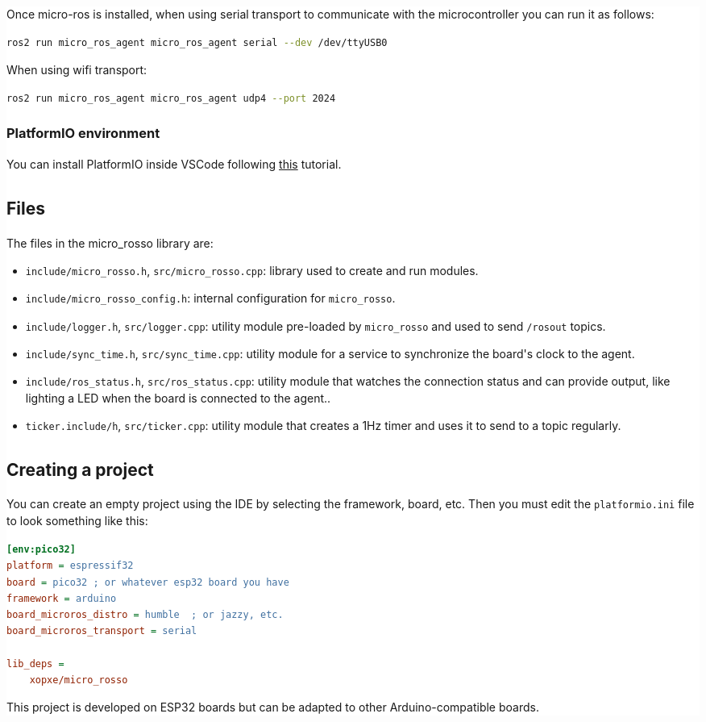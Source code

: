 Once micro-ros is installed, when using serial transport to communicate with the microcontroller you can run it as follows:

```sh
ros2 run micro_ros_agent micro_ros_agent serial --dev /dev/ttyUSB0
```

When using wifi transport:

```sh
ros2 run micro_ros_agent micro_ros_agent udp4 --port 2024
```

### PlatformIO environment

You can install PlatformIO inside VSCode following [this](https://docs.platformio.org/en/stable/integration/ide/vscode.html) tutorial.

## Files

The files in the micro_rosso library are:

* `include/micro_rosso.h`, `src/micro_rosso.cpp`: library used to create and run modules.

* `include/micro_rosso_config.h`: internal configuration for `micro_rosso`.

* `include/logger.h`, `src/logger.cpp`: utility module pre-loaded by `micro_rosso` and used to send `/rosout` topics.

* `include/sync_time.h`, `src/sync_time.cpp`: utility module for a service to synchronize the board's clock to the agent.

* `include/ros_status.h`, `src/ros_status.cpp`: utility module that watches the connection status and can provide output, like lighting a LED when the board is connected to the agent..

* `ticker.include/h`, `src/ticker.cpp`: utility module that creates a 1Hz timer and uses it to send to a topic regularly.

## Creating a project

You can create an empty project using the IDE by selecting the framework, board, etc. Then you must edit the `platformio.ini` file to look something like this:

```ini
[env:pico32]
platform = espressif32
board = pico32 ; or whatever esp32 board you have
framework = arduino
board_microros_distro = humble  ; or jazzy, etc.
board_microros_transport = serial

lib_deps = 
    xopxe/micro_rosso
```

This project is developed on ESP32 boards but can be adapted to other Arduino-compatible boards.
